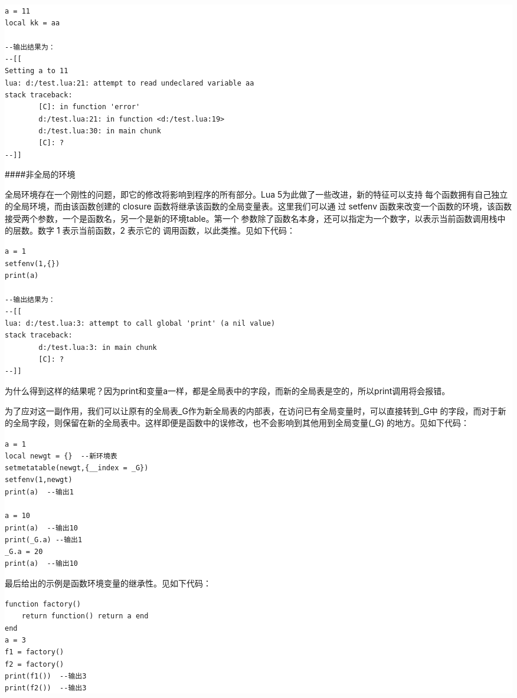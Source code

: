 	a = 11
	local kk = aa

	--输出结果为：
	--[[
	Setting a to 11
	lua: d:/test.lua:21: attempt to read undeclared variable aa
	stack traceback:
		    [C]: in function 'error'
		    d:/test.lua:21: in function <d:/test.lua:19>
		    d:/test.lua:30: in main chunk
		    [C]: ?
	--]]


####非全局的环境

全局环境存在一个刚性的问题，即它的修改将影响到程序的所有部分。Lua 5为此做了一些改进，新的特征可以支持
每个函数拥有自己独立的全局环境，而由该函数创建的 closure 函数将继承该函数的全局变量表。这里我们可以通
过 setfenv 函数来改变一个函数的环境，该函数接受两个参数，一个是函数名，另一个是新的环境table。第一个
参数除了函数名本身，还可以指定为一个数字，以表示当前函数调用栈中的层数。数字 1 表示当前函数，2 表示它的
调用函数，以此类推。见如下代码：

	a = 1
	setfenv(1,{})
	print(a)

	--输出结果为：
	--[[
	lua: d:/test.lua:3: attempt to call global 'print' (a nil value)
	stack traceback:
		    d:/test.lua:3: in main chunk
		    [C]: ?
	--]]
	
为什么得到这样的结果呢？因为print和变量a一样，都是全局表中的字段，而新的全局表是空的，所以print调用将会报错。

为了应对这一副作用，我们可以让原有的全局表_G作为新全局表的内部表，在访问已有全局变量时，可以直接转到\_G中
的字段，而对于新的全局字段，则保留在新的全局表中。这样即便是函数中的误修改，也不会影响到其他用到全局变量(\_G)
的地方。见如下代码：

	a = 1
	local newgt = {}  --新环境表
	setmetatable(newgt,{__index = _G})
	setfenv(1,newgt)
	print(a)  --输出1

	a = 10
	print(a)  --输出10
	print(_G.a) --输出1
	_G.a = 20
	print(a)  --输出10
	
 最后给出的示例是函数环境变量的继承性。见如下代码：
 
	function factory()
		return function() return a end
	end
	a = 3
	f1 = factory()
	f2 = factory()
	print(f1())  --输出3
	print(f2())  --输出3
